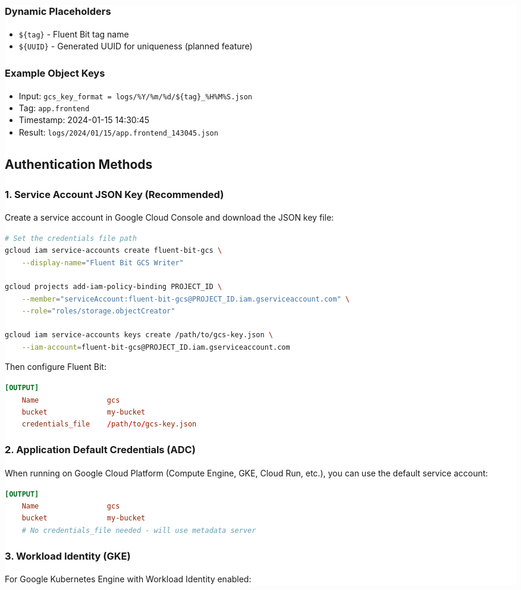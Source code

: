 ### Dynamic Placeholders
- `${tag}` - Fluent Bit tag name
- `${UUID}` - Generated UUID for uniqueness (planned feature)

### Example Object Keys
- Input: `gcs_key_format = logs/%Y/%m/%d/${tag}_%H%M%S.json`
- Tag: `app.frontend`
- Timestamp: 2024-01-15 14:30:45
- Result: `logs/2024/01/15/app.frontend_143045.json`

## Authentication Methods

### 1. Service Account JSON Key (Recommended)

Create a service account in Google Cloud Console and download the JSON key file:

```bash
# Set the credentials file path
gcloud iam service-accounts create fluent-bit-gcs \
    --display-name="Fluent Bit GCS Writer"

gcloud projects add-iam-policy-binding PROJECT_ID \
    --member="serviceAccount:fluent-bit-gcs@PROJECT_ID.iam.gserviceaccount.com" \
    --role="roles/storage.objectCreator"

gcloud iam service-accounts keys create /path/to/gcs-key.json \
    --iam-account=fluent-bit-gcs@PROJECT_ID.iam.gserviceaccount.com
```

Then configure Fluent Bit:
```conf
[OUTPUT]
    Name                gcs
    bucket              my-bucket
    credentials_file    /path/to/gcs-key.json
```

### 2. Application Default Credentials (ADC)

When running on Google Cloud Platform (Compute Engine, GKE, Cloud Run, etc.), you can use the default service account:

```conf
[OUTPUT]
    Name                gcs
    bucket              my-bucket
    # No credentials_file needed - will use metadata server
```

### 3. Workload Identity (GKE)

For Google Kubernetes Engine with Workload Identity enabled:
